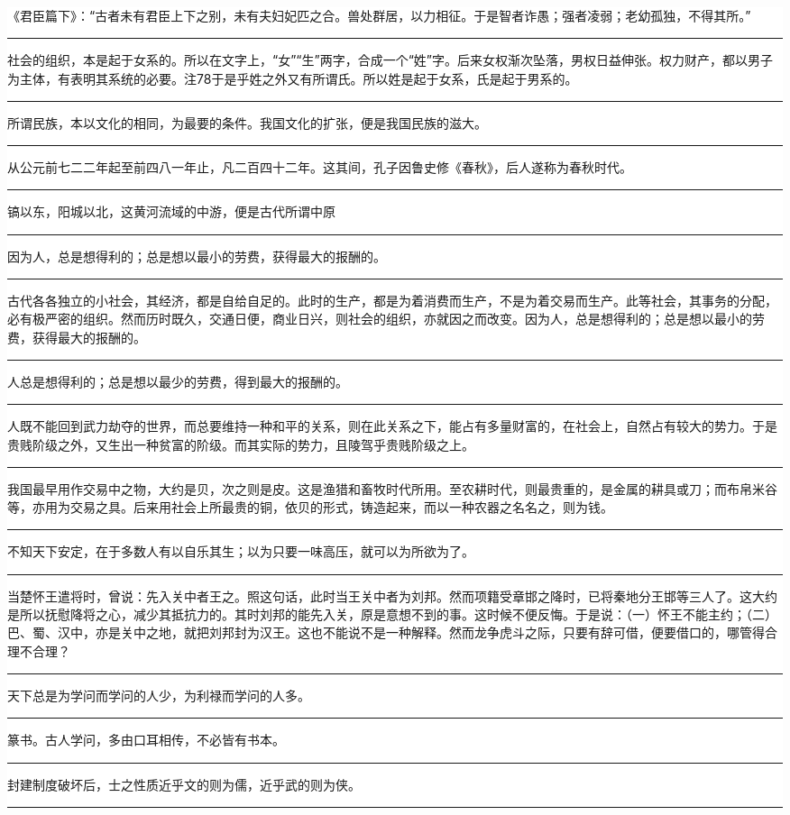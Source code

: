 《君臣篇下》：“古者未有君臣上下之别，未有夫妇妃匹之合。兽处群居，以力相征。于是智者诈愚；强者凌弱；老幼孤独，不得其所。”


- - -

社会的组织，本是起于女系的。所以在文字上，“女”“生”两字，合成一个“姓”字。后来女权渐次坠落，男权日益伸张。权力财产，都以男子为主体，有表明其系统的必要。注78于是乎姓之外又有所谓氏。所以姓是起于女系，氏是起于男系的。


- - -

所谓民族，本以文化的相同，为最要的条件。我国文化的扩张，便是我国民族的滋大。
- - -

从公元前七二二年起至前四八一年止，凡二百四十二年。这其间，孔子因鲁史修《春秋》，后人遂称为春秋时代。


- - -

镐以东，阳城以北，这黄河流域的中游，便是古代所谓中原


- - -

因为人，总是想得利的；总是想以最小的劳费，获得最大的报酬的。
- - -

古代各各独立的小社会，其经济，都是自给自足的。此时的生产，都是为着消费而生产，不是为着交易而生产。此等社会，其事务的分配，必有极严密的组织。然而历时既久，交通日便，商业日兴，则社会的组织，亦就因之而改变。因为人，总是想得利的；总是想以最小的劳费，获得最大的报酬的。
- - -

人总是想得利的；总是想以最少的劳费，得到最大的报酬的。
- - -

人既不能回到武力劫夺的世界，而总要维持一种和平的关系，则在此关系之下，能占有多量财富的，在社会上，自然占有较大的势力。于是贵贱阶级之外，又生出一种贫富的阶级。而其实际的势力，且陵驾乎贵贱阶级之上。
- - -

我国最早用作交易中之物，大约是贝，次之则是皮。这是渔猎和畜牧时代所用。至农耕时代，则最贵重的，是金属的耕具或刀；而布帛米谷等，亦用为交易之具。后来用社会上所最贵的铜，依贝的形式，铸造起来，而以一种农器之名名之，则为钱。


- - -

不知天下安定，在于多数人有以自乐其生；以为只要一味高压，就可以为所欲为了。
- - -

当楚怀王遣将时，曾说：先入关中者王之。照这句话，此时当王关中者为刘邦。然而项籍受章邯之降时，已将秦地分王邯等三人了。这大约是所以抚慰降将之心，减少其抵抗力的。其时刘邦的能先入关，原是意想不到的事。这时候不便反悔。于是说：（一）怀王不能主约；（二）巴、蜀、汉中，亦是关中之地，就把刘邦封为汉王。这也不能说不是一种解释。然而龙争虎斗之际，只要有辞可借，便要借口的，哪管得合理不合理？






- - -

天下总是为学问而学问的人少，为利禄而学问的人多。
- - -

篆书。古人学问，多由口耳相传，不必皆有书本。
- - -

封建制度破坏后，士之性质近乎文的则为儒，近乎武的则为侠。
- - -
